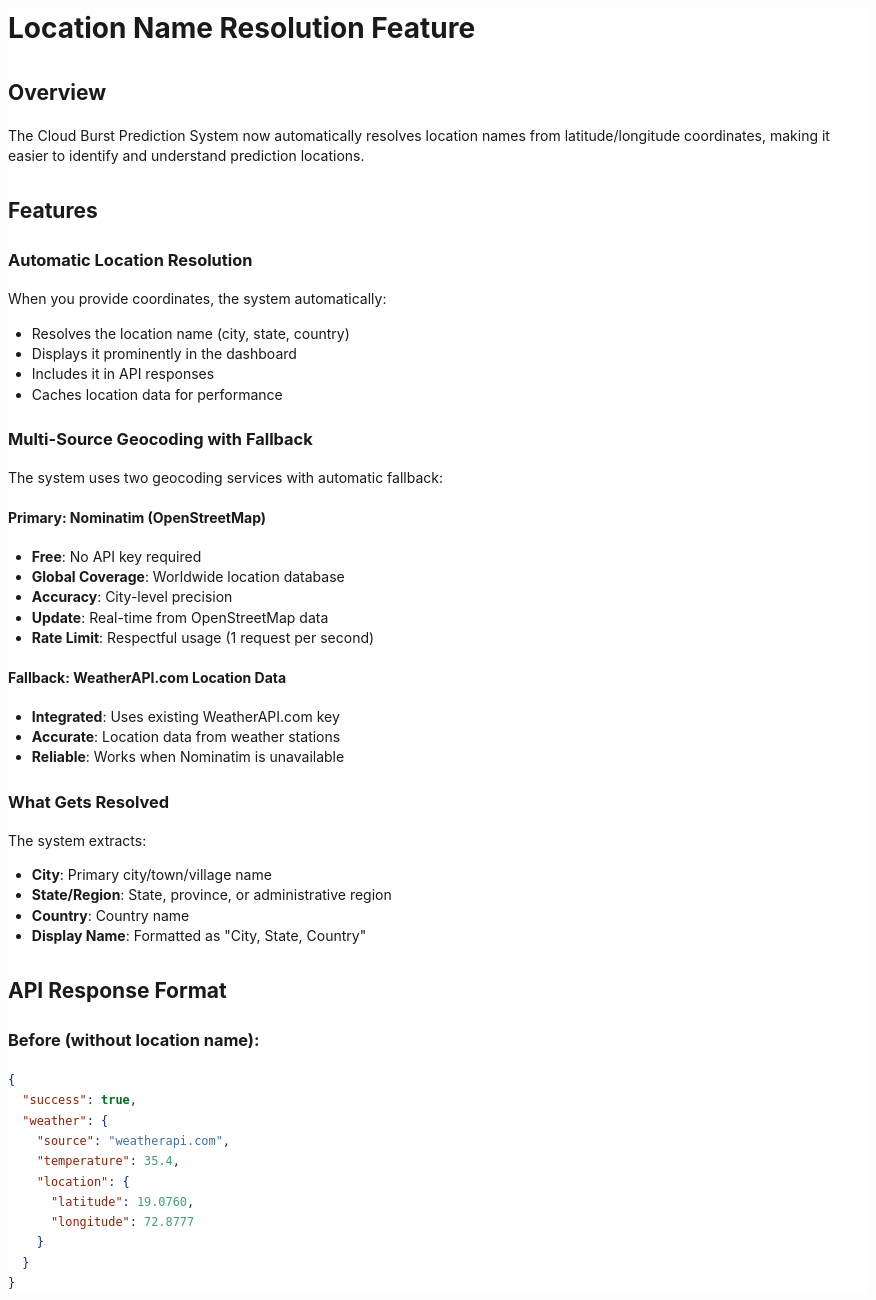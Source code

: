 # Location Name Resolution Feature

## Overview
The Cloud Burst Prediction System now automatically resolves location names from latitude/longitude coordinates, making it easier to identify and understand prediction locations.

## Features

### Automatic Location Resolution
When you provide coordinates, the system automatically:
- Resolves the location name (city, state, country)
- Displays it prominently in the dashboard
- Includes it in API responses
- Caches location data for performance

### Multi-Source Geocoding with Fallback

The system uses two geocoding services with automatic fallback:

#### Primary: Nominatim (OpenStreetMap)
- **Free**: No API key required
- **Global Coverage**: Worldwide location database
- **Accuracy**: City-level precision
- **Update**: Real-time from OpenStreetMap data
- **Rate Limit**: Respectful usage (1 request per second)

#### Fallback: WeatherAPI.com Location Data
- **Integrated**: Uses existing WeatherAPI.com key
- **Accurate**: Location data from weather stations
- **Reliable**: Works when Nominatim is unavailable

### What Gets Resolved

The system extracts:
- **City**: Primary city/town/village name
- **State/Region**: State, province, or administrative region
- **Country**: Country name
- **Display Name**: Formatted as "City, State, Country"

## API Response Format

### Before (without location name):
```json
{
  "success": true,
  "weather": {
    "source": "weatherapi.com",
    "temperature": 35.4,
    "location": {
      "latitude": 19.0760,
      "longitude": 72.8777
    }
  }
}
```
